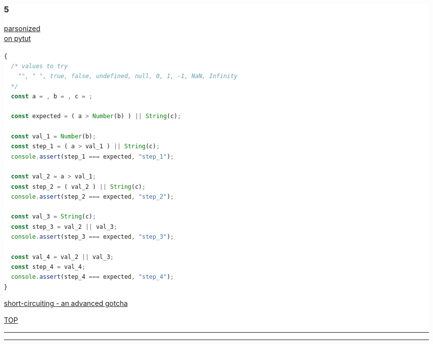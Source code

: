
### 5


[parsonized](https://janke-learning.github.io/parsonizer/?snippet=%28%20a%20%3E%20Number%28b%29%20%29%20%7C%7C%20String%28c%29%0ANumber%28_%29%0A_%20%3E%20_%0AString%28_%29%0A_%20%7C%7C%20_)  
[on pytut](http://www.pythontutor.com/live.html#code=/*%20values%20to%20try%0A%20%20%22%22,%20%22%20%22,%20true,%20false,%20undefined,%20null,%200,%201,%20-1,%20NaN,%20Infinity%0A*/%0Aconst%20a%20%3D%20,%20b%20%3D%20,%20c%20%3D%20%3B%0A%0Aconst%20expected%20%3D%20%28%20a%20%3E%20Number%28b%29%20%29%20%7C%7C%20String%28c%29%3B%0A%0Aconst%20val_1%20%3D%20Number%28b%29%3B%0Aconst%20step_1%20%3D%20%28%20a%20%3E%20val_1%20%29%20%7C%7C%20String%28c%29%3B%0Aconsole.assert%28step_1%20%3D%3D%3D%20expected,%20%22step_1%22%29%3B%0A%0Aconst%20val_2%20%3D%20a%20%3E%20val_1%3B%0Aconst%20step_2%20%3D%20%28%20val_2%20%29%20%7C%7C%20String%28c%29%3B%0Aconsole.assert%28step_2%20%3D%3D%3D%20expected,%20%22step_2%22%29%3B%0A%0Aconst%20val_3%20%3D%20String%28c%29%3B%0Aconst%20step_3%20%3D%20val_2%20%7C%7C%20val_3%3B%0Aconsole.assert%28step_3%20%3D%3D%3D%20expected,%20%22step_3%22%29%3B%0A%0Aconst%20val_4%20%3D%20val_2%20%7C%7C%20val_3%3B%0Aconst%20step_4%20%3D%20val_4%3B%0Aconsole.assert%28step_4%20%3D%3D%3D%20expected,%20%22step_4%22%29%3B&cumulative=false&curInstr=10&heapPrimitives=nevernest&mode=display&origin=opt-live.js&py=js&rawInputLstJSON=%5B%5D&textReferences=false)  
```js
{
  /* values to try
    "", " ", true, false, undefined, null, 0, 1, -1, NaN, Infinity
  */
  const a = , b = , c = ;

  const expected = ( a > Number(b) ) || String(c);

  const val_1 = Number(b);
  const step_1 = ( a > val_1 ) || String(c);
  console.assert(step_1 === expected, "step_1");

  const val_2 = a > val_1;
  const step_2 = ( val_2 ) || String(c);
  console.assert(step_2 === expected, "step_2");

  const val_3 = String(c);
  const step_3 = val_2 || val_3;
  console.assert(step_3 === expected, "step_3");

  const val_4 = val_2 || val_3;
  const step_4 = val_4;
  console.assert(step_4 === expected, "step_4");
}
```
[short-circuiting - an advanced gotcha](https://codeburst.io/javascript-what-is-short-circuit-evaluation-ff22b2f5608c)



[TOP](#operator-precedence)

---
---
